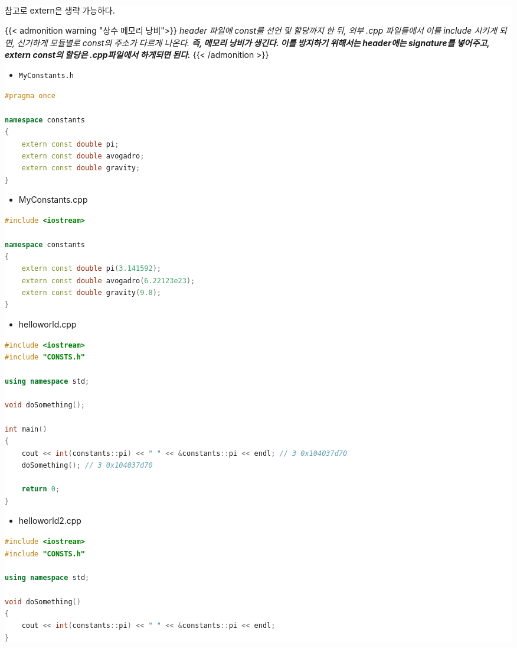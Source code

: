 참고로 extern은 생략 가능하다.

{{< admonition warning "상수 메모리 낭비">}}
*header 파일에 const를 선언 및 할당까지 한 뒤, 외부 .cpp 파일들에서 이를 include 시키게 되면, 신기하게 모듈별로 const의 주소가 다르게 나온다. **즉, 메모리 낭비가 생긴다. 이를 방지하기 위해서는 header에는 signature를 넣어주고, extern const의 할당은 .cpp파일에서 하게되면 된다.***
{{< /admonition >}}

- `MyConstants.h`
```cpp
#pragma once

namespace constants
{
	extern const double pi;
	extern const double avogadro;
	extern const double gravity;
}
```

- MyConstants.cpp
```cpp
#include <iostream>

namespace constants
{
	extern const double pi(3.141592);
	extern const double avogadro(6.22123e23);
	extern const double gravity(9.8);
}
```

- helloworld.cpp
```cpp
#include <iostream>
#include "CONSTS.h"

using namespace std;

void doSomething();

int main()
{
	cout << int(constants::pi) << " " << &constants::pi << endl; // 3 0x104037d70
	doSomething(); // 3 0x104037d70

	return 0;
}
```

- helloworld2.cpp

```cpp
#include <iostream>
#include "CONSTS.h"

using namespace std;

void doSomething()
{
	cout << int(constants::pi) << " " << &constants::pi << endl;
}
```

